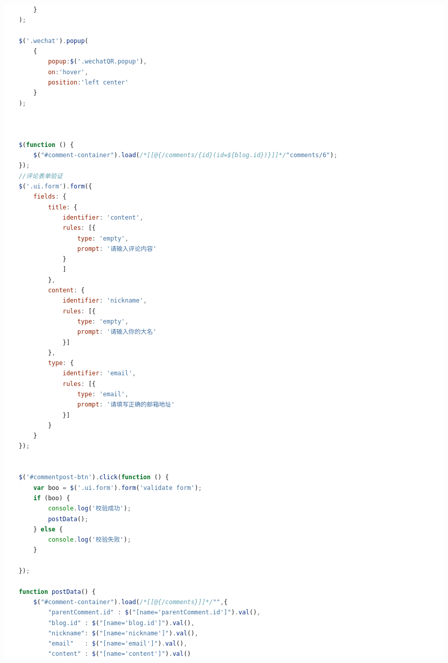 ```javascript
        }
    );

    $('.wechat').popup(
        {
            popup:$('.wechatQR.popup'),
            on:'hover',
            position:'left center'
        }
    );



    $(function () {
        $("#comment-container").load(/*[[@{/comments/{id}(id=${blog.id})}]]*/"comments/6");
    });
    //评论表单验证
    $('.ui.form').form({
        fields: {
            title: {
                identifier: 'content',
                rules: [{
                    type: 'empty',
                    prompt: '请输入评论内容'
                }
                ]
            },
            content: {
                identifier: 'nickname',
                rules: [{
                    type: 'empty',
                    prompt: '请输入你的大名'
                }]
            },
            type: {
                identifier: 'email',
                rules: [{
                    type: 'email',
                    prompt: '请填写正确的邮箱地址'
                }]
            }
        }
    });


    $('#commentpost-btn').click(function () {
        var boo = $('.ui.form').form('validate form');
        if (boo) {
            console.log('校验成功');
            postData();
        } else {
            console.log('校验失败');
        }

    });

    function postData() {
        $("#comment-container").load(/*[[@{/comments}]]*/"",{
            "parentComment.id" : $("[name='parentComment.id']").val(),
            "blog.id" : $("[name='blog.id']").val(),
            "nickname": $("[name='nickname']").val(),
            "email"   : $("[name='email']").val(),
            "content" : $("[name='content']").val()
```
